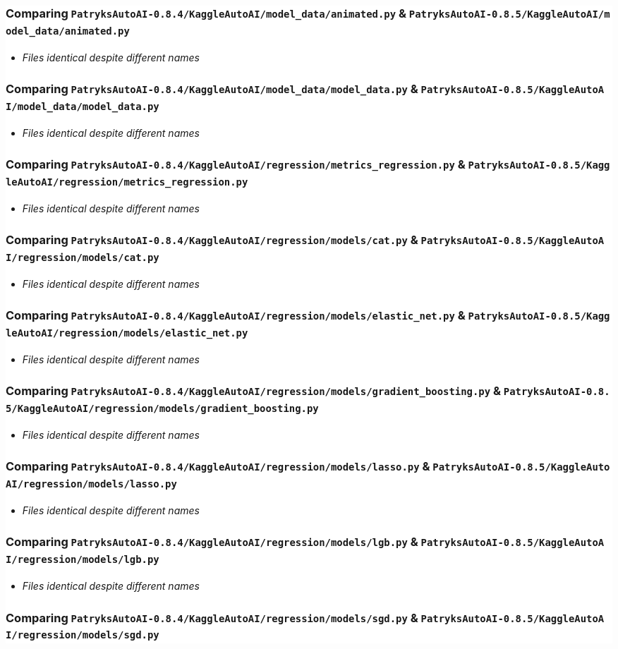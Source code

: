 ### Comparing `PatryksAutoAI-0.8.4/KaggleAutoAI/model_data/animated.py` & `PatryksAutoAI-0.8.5/KaggleAutoAI/model_data/animated.py`

 * *Files identical despite different names*

### Comparing `PatryksAutoAI-0.8.4/KaggleAutoAI/model_data/model_data.py` & `PatryksAutoAI-0.8.5/KaggleAutoAI/model_data/model_data.py`

 * *Files identical despite different names*

### Comparing `PatryksAutoAI-0.8.4/KaggleAutoAI/regression/metrics_regression.py` & `PatryksAutoAI-0.8.5/KaggleAutoAI/regression/metrics_regression.py`

 * *Files identical despite different names*

### Comparing `PatryksAutoAI-0.8.4/KaggleAutoAI/regression/models/cat.py` & `PatryksAutoAI-0.8.5/KaggleAutoAI/regression/models/cat.py`

 * *Files identical despite different names*

### Comparing `PatryksAutoAI-0.8.4/KaggleAutoAI/regression/models/elastic_net.py` & `PatryksAutoAI-0.8.5/KaggleAutoAI/regression/models/elastic_net.py`

 * *Files identical despite different names*

### Comparing `PatryksAutoAI-0.8.4/KaggleAutoAI/regression/models/gradient_boosting.py` & `PatryksAutoAI-0.8.5/KaggleAutoAI/regression/models/gradient_boosting.py`

 * *Files identical despite different names*

### Comparing `PatryksAutoAI-0.8.4/KaggleAutoAI/regression/models/lasso.py` & `PatryksAutoAI-0.8.5/KaggleAutoAI/regression/models/lasso.py`

 * *Files identical despite different names*

### Comparing `PatryksAutoAI-0.8.4/KaggleAutoAI/regression/models/lgb.py` & `PatryksAutoAI-0.8.5/KaggleAutoAI/regression/models/lgb.py`

 * *Files identical despite different names*

### Comparing `PatryksAutoAI-0.8.4/KaggleAutoAI/regression/models/sgd.py` & `PatryksAutoAI-0.8.5/KaggleAutoAI/regression/models/sgd.py`
